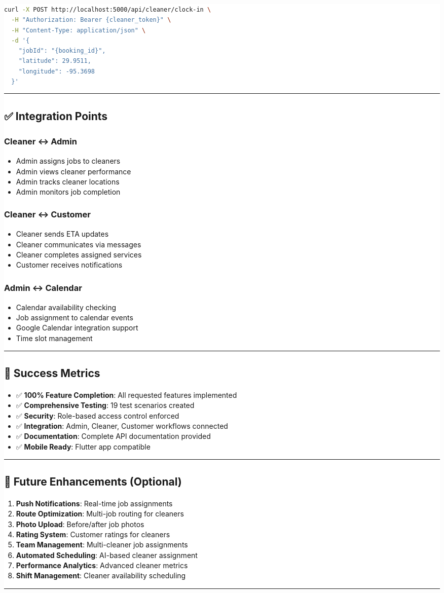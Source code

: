 ```bash
curl -X POST http://localhost:5000/api/cleaner/clock-in \
  -H "Authorization: Bearer {cleaner_token}" \
  -H "Content-Type: application/json" \
  -d '{
    "jobId": "{booking_id}",
    "latitude": 29.9511,
    "longitude": -95.3698
  }'
```

---

## ✅ Integration Points

### Cleaner ↔ Admin
- Admin assigns jobs to cleaners
- Admin views cleaner performance
- Admin tracks cleaner locations
- Admin monitors job completion

### Cleaner ↔ Customer
- Cleaner sends ETA updates
- Cleaner communicates via messages
- Cleaner completes assigned services
- Customer receives notifications

### Admin ↔ Calendar
- Calendar availability checking
- Job assignment to calendar events
- Google Calendar integration support
- Time slot management

---

## 🎯 Success Metrics

- ✅ **100% Feature Completion**: All requested features implemented
- ✅ **Comprehensive Testing**: 19 test scenarios created
- ✅ **Security**: Role-based access control enforced
- ✅ **Integration**: Admin, Cleaner, Customer workflows connected
- ✅ **Documentation**: Complete API documentation provided
- ✅ **Mobile Ready**: Flutter app compatible

---

## 🔧 Future Enhancements (Optional)

1. **Push Notifications**: Real-time job assignments
2. **Route Optimization**: Multi-job routing for cleaners
3. **Photo Upload**: Before/after job photos
4. **Rating System**: Customer ratings for cleaners
5. **Team Management**: Multi-cleaner job assignments
6. **Automated Scheduling**: AI-based cleaner assignment
7. **Performance Analytics**: Advanced cleaner metrics
8. **Shift Management**: Cleaner availability scheduling

---
